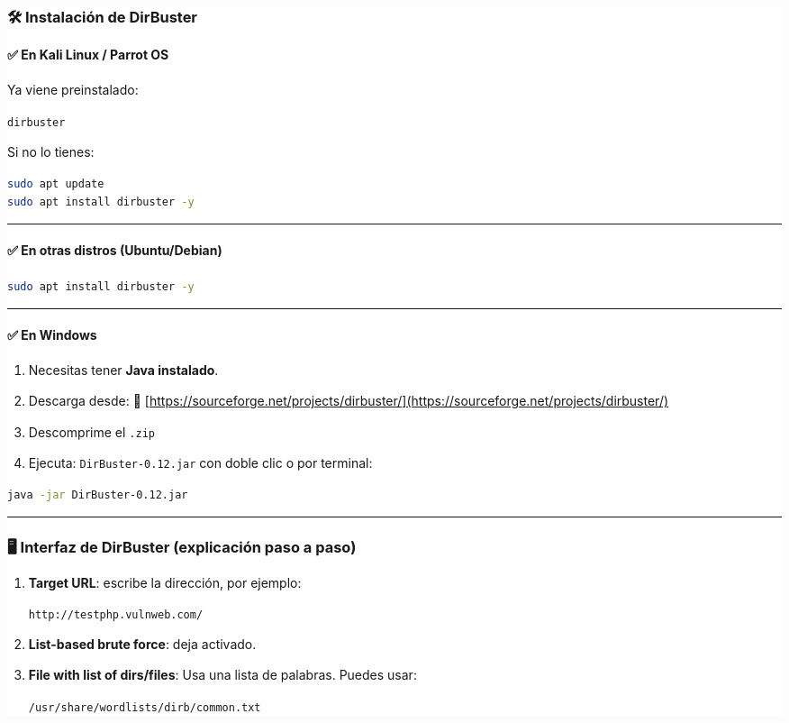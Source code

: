 
### 🛠️ Instalación de DirBuster

#### ✅ En Kali Linux / Parrot OS

Ya viene preinstalado:

```bash
dirbuster
```

Si no lo tienes:

```bash
sudo apt update
sudo apt install dirbuster -y
```

---

#### ✅ En otras distros (Ubuntu/Debian)

```bash
sudo apt install dirbuster -y
```

---

#### ✅ En Windows

1. Necesitas tener **Java instalado**.

2. Descarga desde:
   🔗 [https://sourceforge.net/projects/dirbuster/](https://sourceforge.net/projects/dirbuster/)

3. Descomprime el `.zip`

4. Ejecuta: `DirBuster-0.12.jar` con doble clic o por terminal:

```bash
java -jar DirBuster-0.12.jar
```

---

### 🖥️ Interfaz de DirBuster (explicación paso a paso)

1. **Target URL**: escribe la dirección, por ejemplo:

   ```
   http://testphp.vulnweb.com/
   ```

2. **List-based brute force**: deja activado.

3. **File with list of dirs/files**:
   Usa una lista de palabras. Puedes usar:

   ```
   /usr/share/wordlists/dirb/common.txt
   ```

